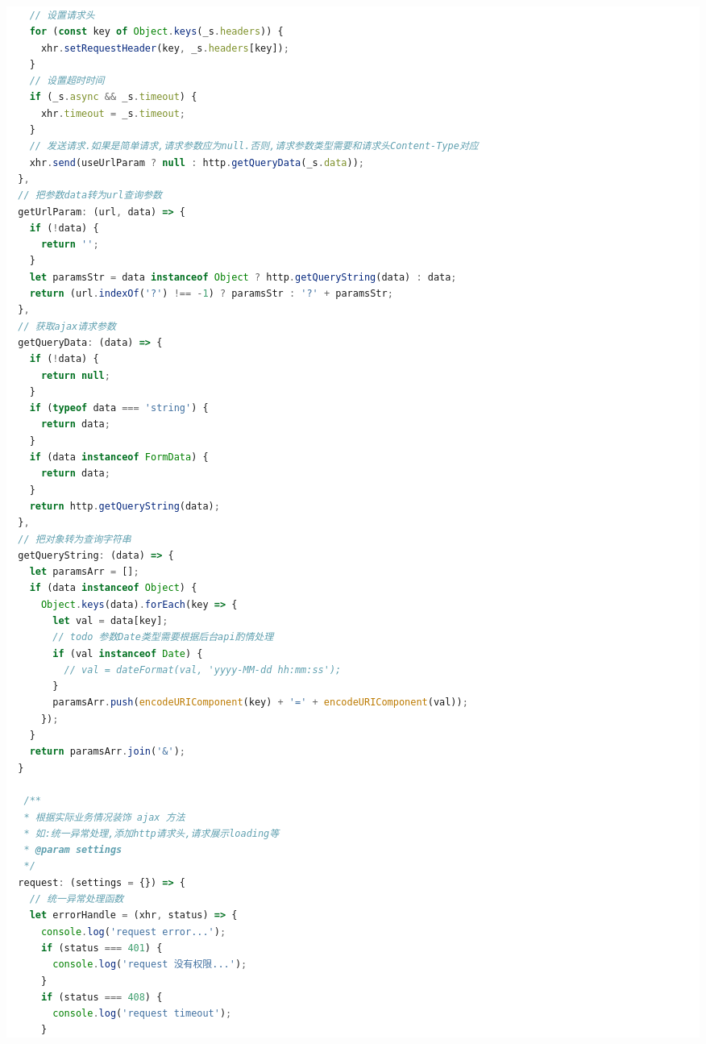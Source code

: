 ```javascript
    // 设置请求头
    for (const key of Object.keys(_s.headers)) {
      xhr.setRequestHeader(key, _s.headers[key]);
    }
    // 设置超时时间
    if (_s.async && _s.timeout) {
      xhr.timeout = _s.timeout;
    }
    // 发送请求.如果是简单请求,请求参数应为null.否则,请求参数类型需要和请求头Content-Type对应
    xhr.send(useUrlParam ? null : http.getQueryData(_s.data));
  },
  // 把参数data转为url查询参数
  getUrlParam: (url, data) => {
    if (!data) {
      return '';
    }
    let paramsStr = data instanceof Object ? http.getQueryString(data) : data;
    return (url.indexOf('?') !== -1) ? paramsStr : '?' + paramsStr;
  },
  // 获取ajax请求参数
  getQueryData: (data) => {
    if (!data) {
      return null;
    }
    if (typeof data === 'string') {
      return data;
    }
    if (data instanceof FormData) {
      return data;
    }
    return http.getQueryString(data);
  },
  // 把对象转为查询字符串
  getQueryString: (data) => {
    let paramsArr = [];
    if (data instanceof Object) {
      Object.keys(data).forEach(key => {
        let val = data[key];
        // todo 参数Date类型需要根据后台api酌情处理
        if (val instanceof Date) {
          // val = dateFormat(val, 'yyyy-MM-dd hh:mm:ss');
        }
        paramsArr.push(encodeURIComponent(key) + '=' + encodeURIComponent(val));
      });
    }
    return paramsArr.join('&');
  }
    
   /**
   * 根据实际业务情况装饰 ajax 方法
   * 如:统一异常处理,添加http请求头,请求展示loading等
   * @param settings
   */
  request: (settings = {}) => {
    // 统一异常处理函数
    let errorHandle = (xhr, status) => {
      console.log('request error...');
      if (status === 401) {
        console.log('request 没有权限...');
      }
      if (status === 408) {
        console.log('request timeout');
      }
```